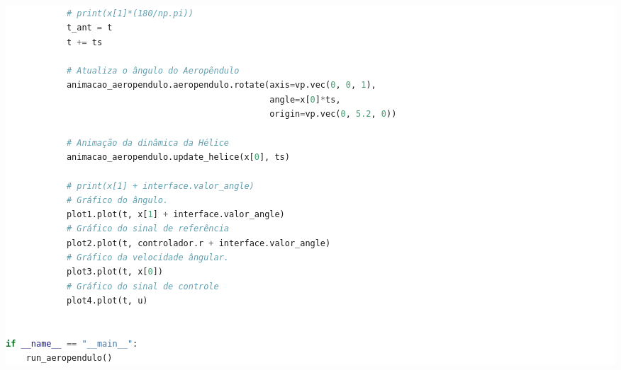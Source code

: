 ```python
            # print(x[1]*(180/np.pi))
            t_ant = t
            t += ts

            # Atualiza o ângulo do Aeropêndulo
            animacao_aeropendulo.aeropendulo.rotate(axis=vp.vec(0, 0, 1),
                                                    angle=x[0]*ts,
                                                    origin=vp.vec(0, 5.2, 0))

            # Animação da dinâmica da Hélice
            animacao_aeropendulo.update_helice(x[0], ts)

            # print(x[1] + interface.valor_angle)
            # Gráfico do ângulo.
            plot1.plot(t, x[1] + interface.valor_angle)
            # Gráfico do sinal de referência
            plot2.plot(t, controlador.r + interface.valor_angle)
            # Gráfico da velocidade ângular.
            plot3.plot(t, x[0])
            # Gráfico do sinal de controle
            plot4.plot(t, u)


if __name__ == "__main__":
    run_aeropendulo()

```